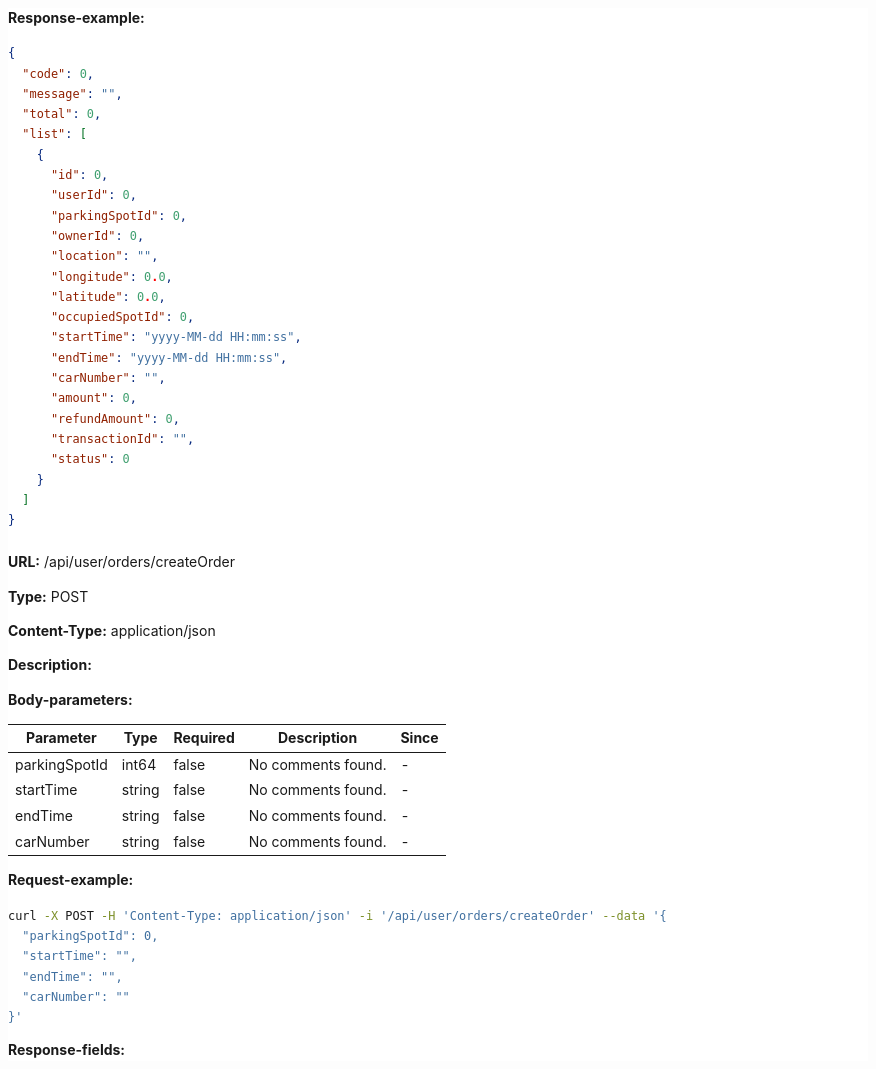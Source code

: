 **Response-example:**
```json
{
  "code": 0,
  "message": "",
  "total": 0,
  "list": [
    {
      "id": 0,
      "userId": 0,
      "parkingSpotId": 0,
      "ownerId": 0,
      "location": "",
      "longitude": 0.0,
      "latitude": 0.0,
      "occupiedSpotId": 0,
      "startTime": "yyyy-MM-dd HH:mm:ss",
      "endTime": "yyyy-MM-dd HH:mm:ss",
      "carNumber": "",
      "amount": 0,
      "refundAmount": 0,
      "transactionId": "",
      "status": 0
    }
  ]
}
```

### 
**URL:** /api/user/orders/createOrder

**Type:** POST


**Content-Type:** application/json

**Description:** 

**Body-parameters:**

| Parameter | Type | Required | Description | Since |
|-----------|------|----------|-------------|-------|
|parkingSpotId|int64|false|No comments found.|-|
|startTime|string|false|No comments found.|-|
|endTime|string|false|No comments found.|-|
|carNumber|string|false|No comments found.|-|

**Request-example:**
```bash
curl -X POST -H 'Content-Type: application/json' -i '/api/user/orders/createOrder' --data '{
  "parkingSpotId": 0,
  "startTime": "",
  "endTime": "",
  "carNumber": ""
}'
```
**Response-fields:**
